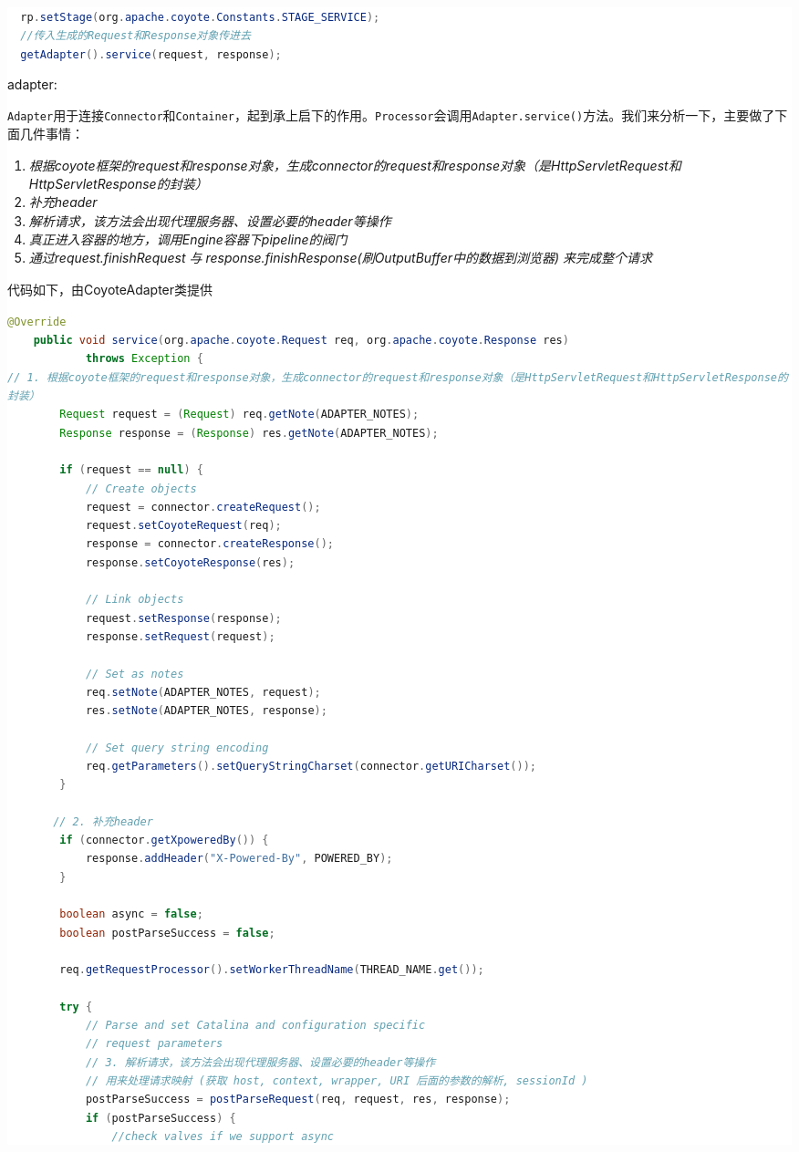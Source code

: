 ```java
  rp.setStage(org.apache.coyote.Constants.STAGE_SERVICE);
  //传入生成的Request和Response对象传进去
  getAdapter().service(request, response);
```

adapter:

`Adapter`用于连接`Connector`和`Container`，起到承上启下的作用。`Processor`会调用`Adapter.service()`方法。我们来分析一下，主要做了下面几件事情：

1. *根据coyote框架的request和response对象，生成connector的request和response对象（是HttpServletRequest和HttpServletResponse的封装）*
2. *补充header*
3. *解析请求，该方法会出现代理服务器、设置必要的header等操作*
4. *真正进入容器的地方，调用Engine容器下pipeline的阀门*
5. *通过request.finishRequest 与 response.finishResponse(刷OutputBuffer中的数据到浏览器) 来完成整个请求*

代码如下，由CoyoteAdapter类提供

```java
@Override
    public void service(org.apache.coyote.Request req, org.apache.coyote.Response res)
            throws Exception {
// 1. 根据coyote框架的request和response对象，生成connector的request和response对象（是HttpServletRequest和HttpServletResponse的封装）
        Request request = (Request) req.getNote(ADAPTER_NOTES);
        Response response = (Response) res.getNote(ADAPTER_NOTES);

        if (request == null) {
            // Create objects
            request = connector.createRequest();
            request.setCoyoteRequest(req);
            response = connector.createResponse();
            response.setCoyoteResponse(res);

            // Link objects
            request.setResponse(response);
            response.setRequest(request);

            // Set as notes
            req.setNote(ADAPTER_NOTES, request);
            res.setNote(ADAPTER_NOTES, response);

            // Set query string encoding
            req.getParameters().setQueryStringCharset(connector.getURICharset());
        }

       // 2. 补充header
        if (connector.getXpoweredBy()) {
            response.addHeader("X-Powered-By", POWERED_BY);
        }

        boolean async = false;
        boolean postParseSuccess = false;

        req.getRequestProcessor().setWorkerThreadName(THREAD_NAME.get());

        try {
            // Parse and set Catalina and configuration specific
            // request parameters
            // 3. 解析请求，该方法会出现代理服务器、设置必要的header等操作
            // 用来处理请求映射 (获取 host, context, wrapper, URI 后面的参数的解析, sessionId )
            postParseSuccess = postParseRequest(req, request, res, response);
            if (postParseSuccess) {
                //check valves if we support async
```